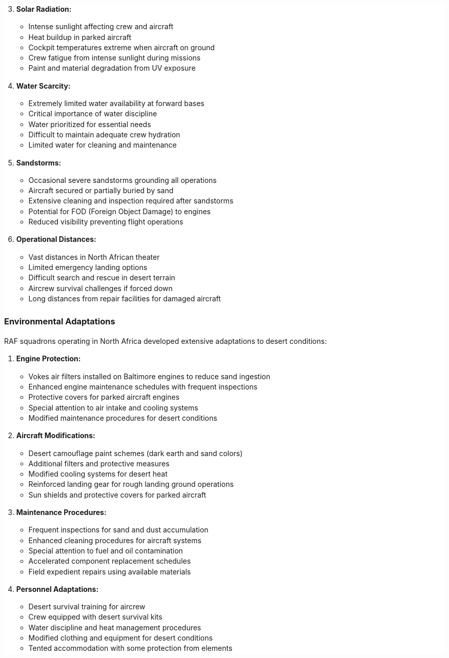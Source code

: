 3. **Solar Radiation:**
   - Intense sunlight affecting crew and aircraft
   - Heat buildup in parked aircraft
   - Cockpit temperatures extreme when aircraft on ground
   - Crew fatigue from intense sunlight during missions
   - Paint and material degradation from UV exposure

4. **Water Scarcity:**
   - Extremely limited water availability at forward bases
   - Critical importance of water discipline
   - Water prioritized for essential needs
   - Difficult to maintain adequate crew hydration
   - Limited water for cleaning and maintenance

5. **Sandstorms:**
   - Occasional severe sandstorms grounding all operations
   - Aircraft secured or partially buried by sand
   - Extensive cleaning and inspection required after sandstorms
   - Potential for FOD (Foreign Object Damage) to engines
   - Reduced visibility preventing flight operations

6. **Operational Distances:**
   - Vast distances in North African theater
   - Limited emergency landing options
   - Difficult search and rescue in desert terrain
   - Aircrew survival challenges if forced down
   - Long distances from repair facilities for damaged aircraft

### Environmental Adaptations

RAF squadrons operating in North Africa developed extensive adaptations to desert conditions:

1. **Engine Protection:**
   - Vokes air filters installed on Baltimore engines to reduce sand ingestion
   - Enhanced engine maintenance schedules with frequent inspections
   - Protective covers for parked aircraft engines
   - Special attention to air intake and cooling systems
   - Modified maintenance procedures for desert conditions

2. **Aircraft Modifications:**
   - Desert camouflage paint schemes (dark earth and sand colors)
   - Additional filters and protective measures
   - Modified cooling systems for desert heat
   - Reinforced landing gear for rough landing ground operations
   - Sun shields and protective covers for parked aircraft

3. **Maintenance Procedures:**
   - Frequent inspections for sand and dust accumulation
   - Enhanced cleaning procedures for aircraft systems
   - Special attention to fuel and oil contamination
   - Accelerated component replacement schedules
   - Field expedient repairs using available materials

4. **Personnel Adaptations:**
   - Desert survival training for aircrew
   - Crew equipped with desert survival kits
   - Water discipline and heat management procedures
   - Modified clothing and equipment for desert conditions
   - Tented accommodation with some protection from elements
